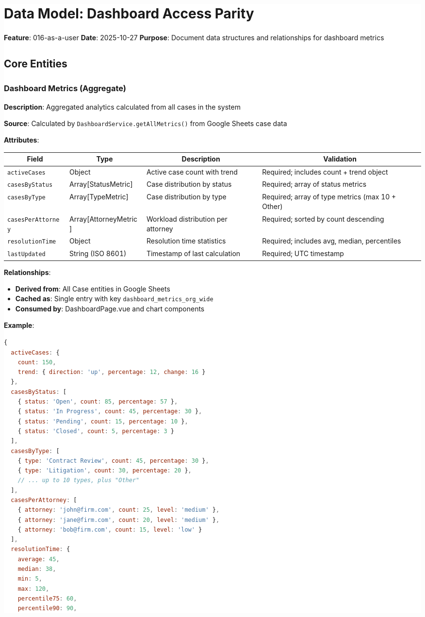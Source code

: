 # Data Model: Dashboard Access Parity

**Feature**: 016-as-a-user
**Date**: 2025-10-27
**Purpose**: Document data structures and relationships for dashboard metrics

## Core Entities

### Dashboard Metrics (Aggregate)

**Description**: Aggregated analytics calculated from all cases in the system

**Source**: Calculated by `DashboardService.getAllMetrics()` from Google Sheets case data

**Attributes**:

| Field | Type | Description | Validation |
|-------|------|-------------|------------|
| `activeCases` | Object | Active case count with trend | Required; includes count + trend object |
| `casesByStatus` | Array[StatusMetric] | Case distribution by status | Required; array of status metrics |
| `casesByType` | Array[TypeMetric] | Case distribution by type | Required; array of type metrics (max 10 + Other) |
| `casesPerAttorney` | Array[AttorneyMetric] | Workload distribution per attorney | Required; sorted by count descending |
| `resolutionTime` | Object | Resolution time statistics | Required; includes avg, median, percentiles |
| `lastUpdated` | String (ISO 8601) | Timestamp of last calculation | Required; UTC timestamp |

**Relationships**:
- **Derived from**: All Case entities in Google Sheets
- **Cached as**: Single entry with key `dashboard_metrics_org_wide`
- **Consumed by**: DashboardPage.vue and chart components

**Example**:
```javascript
{
  activeCases: {
    count: 150,
    trend: { direction: 'up', percentage: 12, change: 16 }
  },
  casesByStatus: [
    { status: 'Open', count: 85, percentage: 57 },
    { status: 'In Progress', count: 45, percentage: 30 },
    { status: 'Pending', count: 15, percentage: 10 },
    { status: 'Closed', count: 5, percentage: 3 }
  ],
  casesByType: [
    { type: 'Contract Review', count: 45, percentage: 30 },
    { type: 'Litigation', count: 30, percentage: 20 },
    // ... up to 10 types, plus "Other"
  ],
  casesPerAttorney: [
    { attorney: 'john@firm.com', count: 25, level: 'medium' },
    { attorney: 'jane@firm.com', count: 20, level: 'medium' },
    { attorney: 'bob@firm.com', count: 15, level: 'low' }
  ],
  resolutionTime: {
    average: 45,
    median: 38,
    min: 5,
    max: 120,
    percentile75: 60,
    percentile90: 90,
```